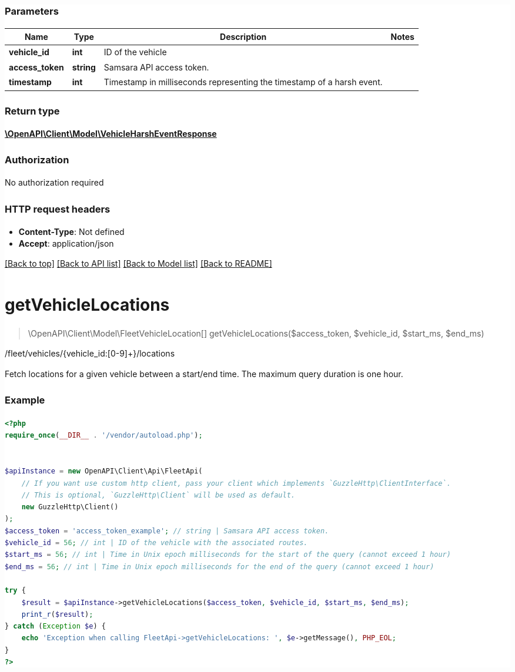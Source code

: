 ### Parameters

Name | Type | Description  | Notes
------------- | ------------- | ------------- | -------------
 **vehicle_id** | **int**| ID of the vehicle |
 **access_token** | **string**| Samsara API access token. |
 **timestamp** | **int**| Timestamp in milliseconds representing the timestamp of a harsh event. |

### Return type

[**\OpenAPI\Client\Model\VehicleHarshEventResponse**](../Model/VehicleHarshEventResponse.md)

### Authorization

No authorization required

### HTTP request headers

 - **Content-Type**: Not defined
 - **Accept**: application/json

[[Back to top]](#) [[Back to API list]](../../README.md#documentation-for-api-endpoints) [[Back to Model list]](../../README.md#documentation-for-models) [[Back to README]](../../README.md)

# **getVehicleLocations**
> \OpenAPI\Client\Model\FleetVehicleLocation[] getVehicleLocations($access_token, $vehicle_id, $start_ms, $end_ms)

/fleet/vehicles/{vehicle_id:[0-9]+}/locations

Fetch locations for a given vehicle between a start/end time. The maximum query duration is one hour.

### Example
```php
<?php
require_once(__DIR__ . '/vendor/autoload.php');


$apiInstance = new OpenAPI\Client\Api\FleetApi(
    // If you want use custom http client, pass your client which implements `GuzzleHttp\ClientInterface`.
    // This is optional, `GuzzleHttp\Client` will be used as default.
    new GuzzleHttp\Client()
);
$access_token = 'access_token_example'; // string | Samsara API access token.
$vehicle_id = 56; // int | ID of the vehicle with the associated routes.
$start_ms = 56; // int | Time in Unix epoch milliseconds for the start of the query (cannot exceed 1 hour)
$end_ms = 56; // int | Time in Unix epoch milliseconds for the end of the query (cannot exceed 1 hour)

try {
    $result = $apiInstance->getVehicleLocations($access_token, $vehicle_id, $start_ms, $end_ms);
    print_r($result);
} catch (Exception $e) {
    echo 'Exception when calling FleetApi->getVehicleLocations: ', $e->getMessage(), PHP_EOL;
}
?>
```
